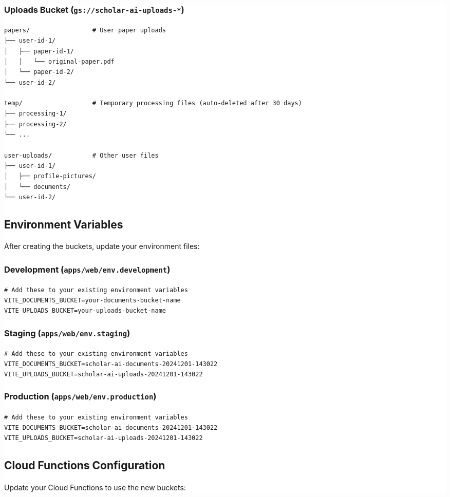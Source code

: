 ### Uploads Bucket (`gs://scholar-ai-uploads-*`)

```
papers/                 # User paper uploads
├── user-id-1/
│   ├── paper-id-1/
│   │   └── original-paper.pdf
│   └── paper-id-2/
└── user-id-2/

temp/                   # Temporary processing files (auto-deleted after 30 days)
├── processing-1/
├── processing-2/
└── ...

user-uploads/           # Other user files
├── user-id-1/
│   ├── profile-pictures/
│   └── documents/
└── user-id-2/
```

## Environment Variables

After creating the buckets, update your environment files:

### Development (`apps/web/env.development`)

```env
# Add these to your existing environment variables
VITE_DOCUMENTS_BUCKET=your-documents-bucket-name
VITE_UPLOADS_BUCKET=your-uploads-bucket-name
```

### Staging (`apps/web/env.staging`)

```env
# Add these to your existing environment variables
VITE_DOCUMENTS_BUCKET=scholar-ai-documents-20241201-143022
VITE_UPLOADS_BUCKET=scholar-ai-uploads-20241201-143022
```

### Production (`apps/web/env.production`)

```env
# Add these to your existing environment variables
VITE_DOCUMENTS_BUCKET=scholar-ai-documents-20241201-143022
VITE_UPLOADS_BUCKET=scholar-ai-uploads-20241201-143022
```

## Cloud Functions Configuration

Update your Cloud Functions to use the new buckets:
